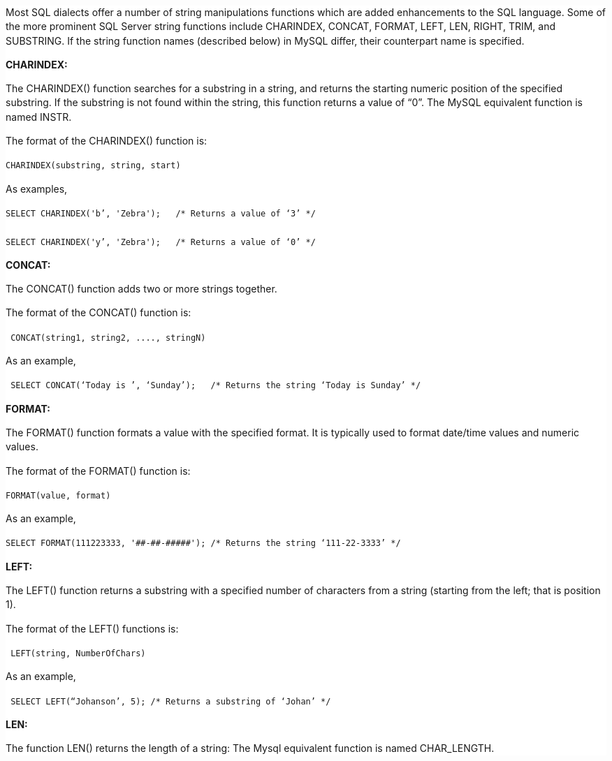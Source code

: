 Most SQL dialects offer a number of string manipulations functions which are added enhancements to the SQL language. Some of the more prominent SQL Server string functions include CHARINDEX, CONCAT, FORMAT, LEFT, LEN, RIGHT, TRIM, and SUBSTRING. If the string function names (described below) in MySQL differ, their counterpart name is specified.

**CHARINDEX:**

The CHARINDEX() function searches for a substring in a string, and returns the starting numeric position of the specified substring. If the substring is not found within the string, this function returns a value of “0”. The MySQL equivalent function is named INSTR.

The format of the CHARINDEX() function is:

    CHARINDEX(substring, string, start)

As examples,
   
    SELECT CHARINDEX('b’, 'Zebra');   /* Returns a value of ‘3’ */

    SELECT CHARINDEX('y’, 'Zebra');   /* Returns a value of ‘0’ */

**CONCAT:**

The CONCAT() function adds two or more strings together.

The format of the CONCAT() function is:

     CONCAT(string1, string2, ...., stringN)

As an example,

     SELECT CONCAT(‘Today is ’, ‘Sunday’);   /* Returns the string ‘Today is Sunday’ */

**FORMAT:**

The FORMAT() function formats a value with the specified format. It is typically used to format date/time values and numeric values.

The format of the FORMAT() function is:

    FORMAT(value, format)

As an example,

    SELECT FORMAT(111223333, '##-##-#####'); /* Returns the string ‘111-22-3333’ */

**LEFT:**

The LEFT() function returns a substring with a specified number of characters from a string (starting from the left; that is position 1).

The format of the LEFT() functions is:

     LEFT(string, NumberOfChars)

As an example,

     SELECT LEFT(“Johanson’, 5); /* Returns a substring of ‘Johan’ */

**LEN:**

The function LEN() returns the length of a string: The Mysql equivalent function is named CHAR_LENGTH.
